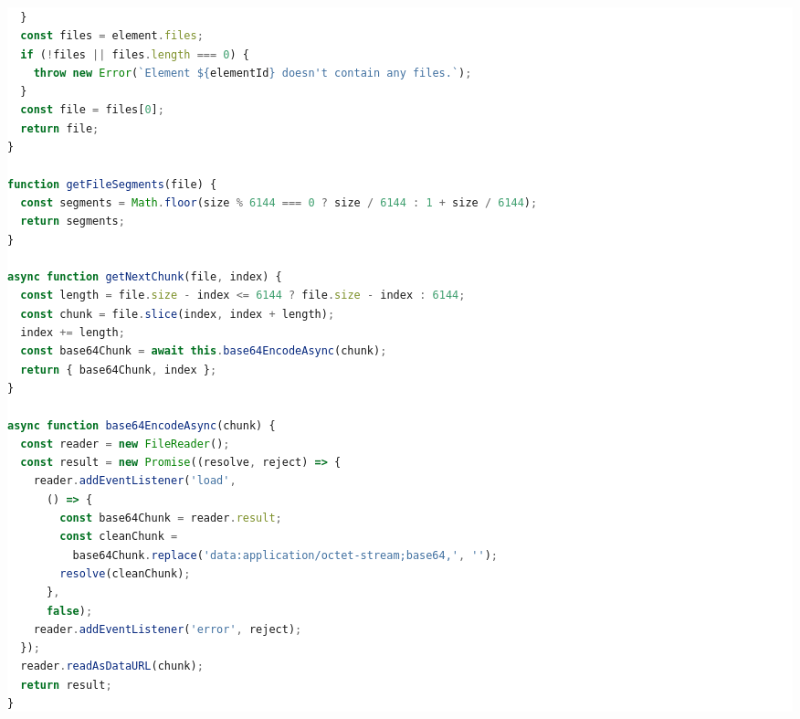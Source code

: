 ```javascript
  }
  const files = element.files;
  if (!files || files.length === 0) {
    throw new Error(`Element ${elementId} doesn't contain any files.`);
  }
  const file = files[0];
  return file;
}

function getFileSegments(file) {
  const segments = Math.floor(size % 6144 === 0 ? size / 6144 : 1 + size / 6144);
  return segments;
}

async function getNextChunk(file, index) {
  const length = file.size - index <= 6144 ? file.size - index : 6144;
  const chunk = file.slice(index, index + length);
  index += length;
  const base64Chunk = await this.base64EncodeAsync(chunk);
  return { base64Chunk, index };
}

async function base64EncodeAsync(chunk) {
  const reader = new FileReader();
  const result = new Promise((resolve, reject) => {
    reader.addEventListener('load',
      () => {
        const base64Chunk = reader.result;
        const cleanChunk = 
          base64Chunk.replace('data:application/octet-stream;base64,', '');
        resolve(cleanChunk);
      },
      false);
    reader.addEventListener('error', reject);
  });
  reader.readAsDataURL(chunk);
  return result;
}
```
